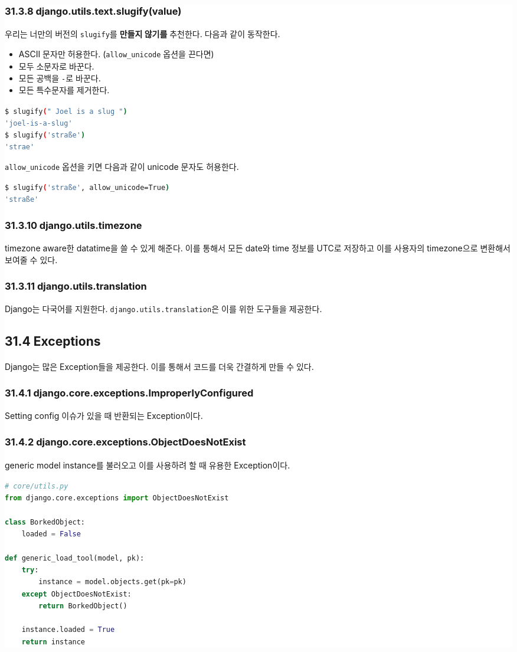 ### 31.3.8 django.utils.text.slugify(value)

우리는 너만의 버전의 `slugify`를 **만들지 않기를** 추천한다. 
다음과 같이 동작한다.

- ASCII 문자만 허용한다. (`allow_unicode` 옵션을 끈다면)
- 모두 소문자로 바꾼다.
- 모든 공백을 `-`로 바꾼다.
- 모든 특수문자를 제거한다.

```bash
$ slugify(" Joel is a slug ")
'joel-is-a-slug'
$ slugify('straße')
'strae'
```

`allow_unicode` 옵션을 키면 다음과 같이 unicode 문자도 허용한다.

```bash
$ slugify('straße', allow_unicode=True)
'straße'
```

### 31.3.10 django.utils.timezone

timezone aware한 datatime을 쓸 수 있게 해준다. 이를 통해서 모든 date와 time 정보를 UTC로 저장하고 이를 사용자의 timezone으로 변환해서 보여줄 수 있다.

### 31.3.11 django.utils.translation

Django는 다국어를 지원한다. `django.utils.translation`은 이를 위한 도구들을 제공한다.

## 31.4 Exceptions

Django는 많은 Exception들을 제공한다. 이를 통해서 코드를 더욱 간결하게 만들 수 있다.

### 31.4.1 django.core.exceptions.ImproperlyConfigured

Setting config 이슈가 있을 때 반환되는 Exception이다.

### 31.4.2 django.core.exceptions.ObjectDoesNotExist

generic model instance를 불러오고 이를 사용하려 할 때 유용한 Exception이다.

```python
# core/utils.py
from django.core.exceptions import ObjectDoesNotExist 

class BorkedObject:
    loaded = False

def generic_load_tool(model, pk):
    try:
        instance = model.objects.get(pk=pk)
    except ObjectDoesNotExist: 
        return BorkedObject()

    instance.loaded = True 
    return instance
```
